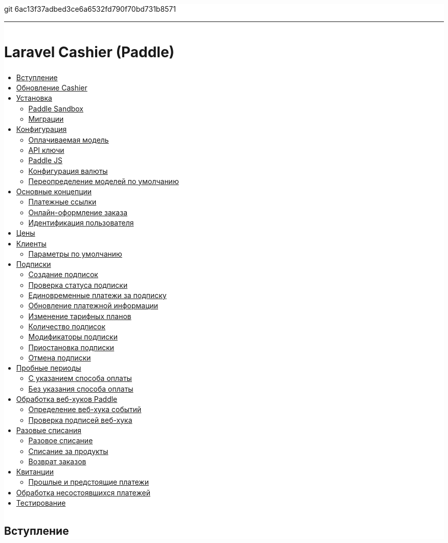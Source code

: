 git 6ac13f37adbed3ce6a6532fd790f70bd731b8571

---

# Laravel Cashier (Paddle)

- [Вступление](#introduction)
- [Обновление Cashier](#upgrading-cashier)
- [Установка](#installation)
    - [Paddle Sandbox](#paddle-sandbox)
    - [Миграции](#database-migrations)
- [Конфигурация](#configuration)
    - [Оплачиваемая модель](#billable-model)
    - [API ключи](#api-keys)
    - [Paddle JS](#paddle-js)
    - [Конфигурация валюты](#currency-configuration)
    - [Переопределение моделей по умолчанию](#overriding-default-models)
- [Основные концепции](#core-concepts)
    - [Платежные ссылки](#pay-links)
    - [Онлайн-оформление заказа](#inline-checkout)
    - [Идентификация пользователя](#user-identification)
- [Цены](#prices)
- [Клиенты](#customers)
    - [Параметры по умолчанию](#customer-defaults)
- [Подписки](#subscriptions)
    - [Создание подписок](#creating-subscriptions)
    - [Проверка статуса подписки](#checking-subscription-status)
    - [Единовременные платежи за подписку](#subscription-single-charges)
    - [Обновление платежной информации](#updating-payment-information)
    - [Изменение тарифных планов](#changing-plans)
    - [Количество подписок](#subscription-quantity)
    - [Модификаторы подписки](#subscription-modifiers)
    - [Приостановка подписки](#pausing-subscriptions)
    - [Отмена подписки](#cancelling-subscriptions)
- [Пробные периоды](#subscription-trials)
    - [С указанием способа оплаты](#with-payment-method-up-front)
    - [Без указания способа оплаты](#without-payment-method-up-front)
- [Обработка веб-хуков Paddle](#handling-paddle-webhooks)
    - [Определение веб-хука событий](#defining-webhook-event-handlers)
    - [Проверка подписей веб-хука](#verifying-webhook-signatures)
- [Разовые списания](#single-charges)
    - [Разовое списание](#simple-charge)
    - [Списание за продукты](#charging-products)
    - [Возврат заказов](#refunding-orders)
- [Квитанции](#receipts)
    - [Прошлые и предстоящие платежи](#past-and-upcoming-payments)
- [Обработка несостоявшихся платежей](#handling-failed-payments)
- [Тестирование](#testing)

<a name="introduction"></a>
## Вступление
